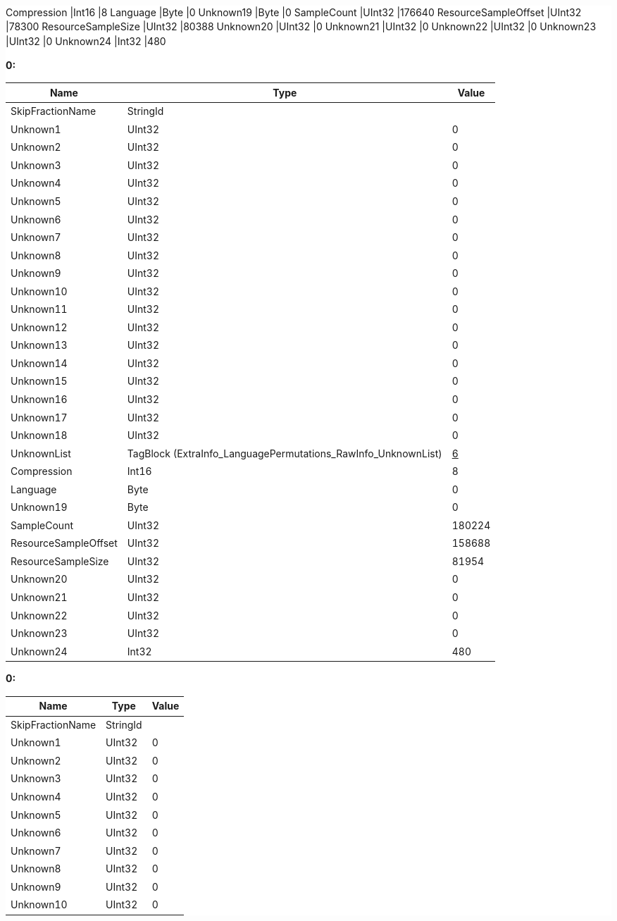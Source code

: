 Compression	|Int16	|8
Language	|Byte	|0
Unknown19	|Byte	|0
SampleCount	|UInt32	|176640
ResourceSampleOffset	|UInt32	|78300
ResourceSampleSize	|UInt32	|80388
Unknown20	|UInt32	|0
Unknown21	|UInt32	|0
Unknown22	|UInt32	|0
Unknown23	|UInt32	|0
Unknown24	|Int32	|480


**0:**

Name	| Type	| Value
---	|---	|---	|
SkipFractionName	|StringId	|
Unknown1	|UInt32	|0
Unknown2	|UInt32	|0
Unknown3	|UInt32	|0
Unknown4	|UInt32	|0
Unknown5	|UInt32	|0
Unknown6	|UInt32	|0
Unknown7	|UInt32	|0
Unknown8	|UInt32	|0
Unknown9	|UInt32	|0
Unknown10	|UInt32	|0
Unknown11	|UInt32	|0
Unknown12	|UInt32	|0
Unknown13	|UInt32	|0
Unknown14	|UInt32	|0
Unknown15	|UInt32	|0
Unknown16	|UInt32	|0
Unknown17	|UInt32	|0
Unknown18	|UInt32	|0
UnknownList	|TagBlock (ExtraInfo_LanguagePermutations_RawInfo_UnknownList)	|[6](#extrainfo_languagepermutations_rawinfo_unknownlist)
Compression	|Int16	|8
Language	|Byte	|0
Unknown19	|Byte	|0
SampleCount	|UInt32	|180224
ResourceSampleOffset	|UInt32	|158688
ResourceSampleSize	|UInt32	|81954
Unknown20	|UInt32	|0
Unknown21	|UInt32	|0
Unknown22	|UInt32	|0
Unknown23	|UInt32	|0
Unknown24	|Int32	|480


**0:**

Name	| Type	| Value
---	|---	|---	|
SkipFractionName	|StringId	|
Unknown1	|UInt32	|0
Unknown2	|UInt32	|0
Unknown3	|UInt32	|0
Unknown4	|UInt32	|0
Unknown5	|UInt32	|0
Unknown6	|UInt32	|0
Unknown7	|UInt32	|0
Unknown8	|UInt32	|0
Unknown9	|UInt32	|0
Unknown10	|UInt32	|0